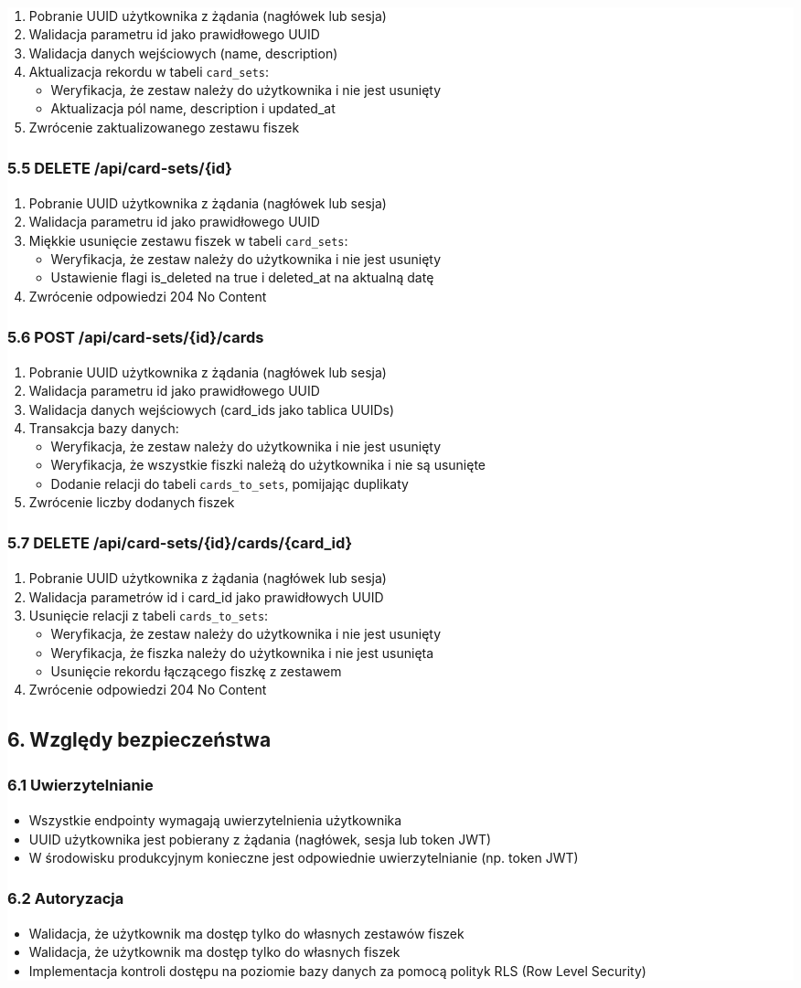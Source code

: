 1. Pobranie UUID użytkownika z żądania (nagłówek lub sesja)
2. Walidacja parametru id jako prawidłowego UUID
3. Walidacja danych wejściowych (name, description)
4. Aktualizacja rekordu w tabeli `card_sets`:
   - Weryfikacja, że zestaw należy do użytkownika i nie jest usunięty
   - Aktualizacja pól name, description i updated_at
5. Zwrócenie zaktualizowanego zestawu fiszek

### 5.5 DELETE /api/card-sets/{id}

1. Pobranie UUID użytkownika z żądania (nagłówek lub sesja)
2. Walidacja parametru id jako prawidłowego UUID
3. Miękkie usunięcie zestawu fiszek w tabeli `card_sets`:
   - Weryfikacja, że zestaw należy do użytkownika i nie jest usunięty
   - Ustawienie flagi is_deleted na true i deleted_at na aktualną datę
4. Zwrócenie odpowiedzi 204 No Content

### 5.6 POST /api/card-sets/{id}/cards

1. Pobranie UUID użytkownika z żądania (nagłówek lub sesja)
2. Walidacja parametru id jako prawidłowego UUID
3. Walidacja danych wejściowych (card_ids jako tablica UUIDs)
4. Transakcja bazy danych:
   - Weryfikacja, że zestaw należy do użytkownika i nie jest usunięty
   - Weryfikacja, że wszystkie fiszki należą do użytkownika i nie są usunięte
   - Dodanie relacji do tabeli `cards_to_sets`, pomijając duplikaty
5. Zwrócenie liczby dodanych fiszek

### 5.7 DELETE /api/card-sets/{id}/cards/{card_id}

1. Pobranie UUID użytkownika z żądania (nagłówek lub sesja)
2. Walidacja parametrów id i card_id jako prawidłowych UUID
3. Usunięcie relacji z tabeli `cards_to_sets`:
   - Weryfikacja, że zestaw należy do użytkownika i nie jest usunięty
   - Weryfikacja, że fiszka należy do użytkownika i nie jest usunięta
   - Usunięcie rekordu łączącego fiszkę z zestawem
4. Zwrócenie odpowiedzi 204 No Content

## 6. Względy bezpieczeństwa

### 6.1 Uwierzytelnianie

- Wszystkie endpointy wymagają uwierzytelnienia użytkownika
- UUID użytkownika jest pobierany z żądania (nagłówek, sesja lub token JWT)
- W środowisku produkcyjnym konieczne jest odpowiednie uwierzytelnianie (np. token JWT)

### 6.2 Autoryzacja

- Walidacja, że użytkownik ma dostęp tylko do własnych zestawów fiszek
- Walidacja, że użytkownik ma dostęp tylko do własnych fiszek
- Implementacja kontroli dostępu na poziomie bazy danych za pomocą polityk RLS (Row Level Security)
